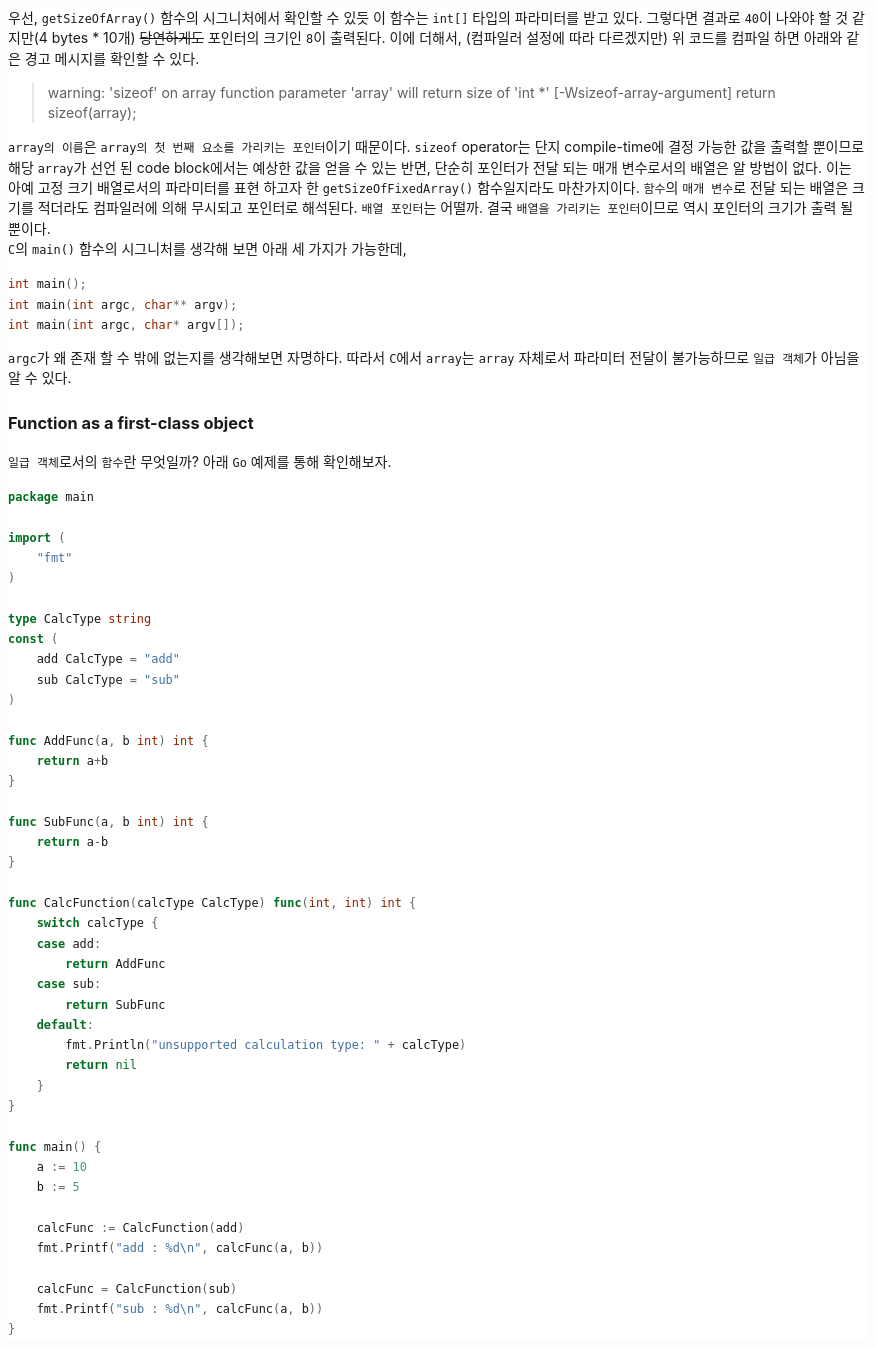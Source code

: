 우선, `getSizeOfArray()` 함수의 시그니처에서 확인할 수 있듯 이 함수는 `int[]` 타입의 파라미터를 받고 있다. 그렇다면 결과로 `40`이 나와야 할 것 같지만(4 bytes * 10개) ~~당연하게도~~ 포인터의 크기인 `8`이 출력된다. 이에 더해서, (컴파일러 설정에 따라 다르겠지만) 위 코드를 컴파일 하면 아래와 같은 경고 메시지를 확인할 수 있다.  
> warning: 'sizeof' on array function parameter 'array' will return size of 'int *' [-Wsizeof-array-argument] return sizeof(array);

`array의 이름`은 `array의 첫 번째 요소를 가리키는 포인터`이기 때문이다. `sizeof` operator는 단지 compile-time에 결정 가능한 값을 출력할 뿐이므로 해당 `array`가 선언 된 code block에서는 예상한 값을 얻을 수 있는 반면, 단순히 포인터가 전달 되는 매개 변수로서의 배열은 알 방법이 없다. 이는 아예 고정 크기 배열로서의 파라미터를 표현 하고자 한 `getSizeOfFixedArray()` 함수일지라도 마찬가지이다. `함수`의 `매개 변수`로 전달 되는 배열은 크기를 적더라도 컴파일러에 의해 무시되고 포인터로 해석된다. `배열 포인터`는 어떨까. 결국 `배열을 가리키는 포인터`이므로 역시 포인터의 크기가 출력 될 뿐이다.  
`C`의 `main()` 함수의 시그니처를 생각해 보면 아래 세 가지가 가능한데,
```c
int main();
int main(int argc, char** argv);
int main(int argc, char* argv[]);
```
`argc`가 왜 존재 할 수 밖에 없는지를 생각해보면 자명하다. 따라서 `C`에서 `array`는 `array` 자체로서 파라미터 전달이 불가능하므로 `일급 객체`가 아님을 알 수 있다.  

### Function as a first-class object
`일급 객체`로서의 `함수`란 무엇일까? 아래 `Go` 예제를 통해 확인해보자.
```go
package main

import (
    "fmt"
)

type CalcType string
const (
    add CalcType = "add"
    sub CalcType = "sub"
)

func AddFunc(a, b int) int {
    return a+b
}

func SubFunc(a, b int) int {
    return a-b
}

func CalcFunction(calcType CalcType) func(int, int) int {
    switch calcType {
    case add:
        return AddFunc
    case sub:
        return SubFunc
    default:
        fmt.Println("unsupported calculation type: " + calcType)
        return nil
    }
}

func main() {
    a := 10
    b := 5
    
    calcFunc := CalcFunction(add)
    fmt.Printf("add : %d\n", calcFunc(a, b))
    
    calcFunc = CalcFunction(sub)
    fmt.Printf("sub : %d\n", calcFunc(a, b))
}
```